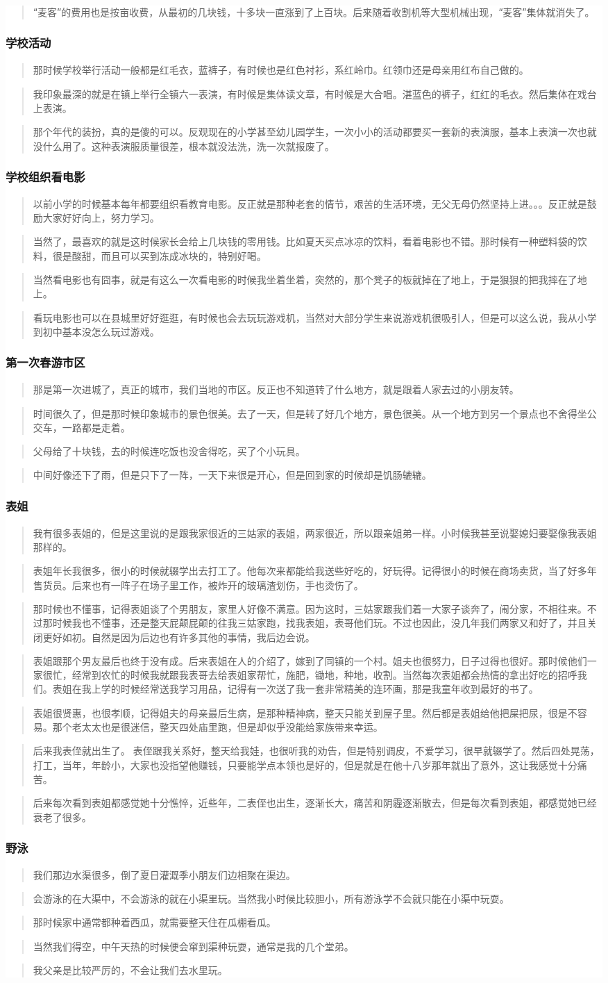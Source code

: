 > “麦客”的费用也是按亩收费，从最初的几块钱，十多块一直涨到了上百块。后来随着收割机等大型机械出现，“麦客”集体就消失了。

### 学校活动

> 那时候学校举行活动一般都是红毛衣，蓝裤子，有时候也是红色衬衫，系红岭巾。红领巾还是母亲用红布自己做的。

> 我印象最深的就是在镇上举行全镇六一表演，有时候是集体读文章，有时候是大合唱。湛蓝色的裤子，红红的毛衣。然后集体在戏台上表演。

> 那个年代的装扮，真的是傻的可以。反观现在的小学甚至幼儿园学生，一次小小的活动都要买一套新的表演服，基本上表演一次也就没什么用了。这种表演服质量很差，根本就没法洗，洗一次就报废了。

### 学校组织看电影

> 以前小学的时候基本每年都要组织看教育电影。反正就是那种老套的情节，艰苦的生活环境，无父无母仍然坚持上进。。。反正就是鼓励大家好好向上，努力学习。

> 当然了，最喜欢的就是这时候家长会给上几块钱的零用钱。比如夏天买点冰凉的饮料，看着电影也不错。那时候有一种塑料袋的饮料，很是酸甜，而且可以买到冻成冰块的，特别好喝。

> 当然看电影也有囧事，就是有这么一次看电影的时候我坐着坐着，突然的，那个凳子的板就掉在了地上，于是狠狠的把我摔在了地上。

> 看玩电影也可以在县城里好好逛逛，有时候也会去玩玩游戏机，当然对大部分学生来说游戏机很吸引人，但是可以这么说，我从小学到初中基本没怎么玩过游戏。

### 第一次春游市区

> 那是第一次进城了，真正的城市，我们当地的市区。反正也不知道转了什么地方，就是跟着人家去过的小朋友转。

> 时间很久了，但是那时候印象城市的景色很美。去了一天，但是转了好几个地方，景色很美。从一个地方到另一个景点也不舍得坐公交车，一路都是走着。

> 父母给了十块钱，去的时候连吃饭也没舍得吃，买了个小玩具。

> 中间好像还下了雨，但是只下了一阵，一天下来很是开心，但是回到家的时候却是饥肠辘辘。

### 表姐

> 我有很多表姐的，但是这里说的是跟我家很近的三姑家的表姐，两家很近，所以跟亲姐弟一样。小时候我甚至说娶媳妇要娶像我表姐那样的。

> 表姐年长我很多，很小的时候就辍学出去打工了。他每次来都能给我送些好吃的，好玩得。记得很小的时候在商场卖货，当了好多年售货员。后来也有一阵子在场子里工作，被炸开的玻璃渣划伤，手也烫伤了。

> 那时候也不懂事，记得表姐谈了个男朋友，家里人好像不满意。因为这时，三姑家跟我们着一大家子谈奔了，闹分家，不相往来。不过那时候我也不懂事，还是整天屁颠屁颠的往我三姑家跑，找我表姐，表哥他们玩。不过也因此，没几年我们两家又和好了，并且关闭更好如初。自然是因为后边也有许多其他的事情，我后边会说。

> 表姐跟那个男友最后也终于没有成。后来表姐在人的介绍了，嫁到了同镇的一个村。姐夫也很努力，日子过得也很好。那时候他们一家很忙，经常到农忙的时候我就跟我表哥去给表姐家帮忙，施肥，锄地，种地，收割。当然每次表姐都会热情的拿出好吃的招呼我们。表姐在我上学的时候经常送我学习用品，记得有一次送了我一套非常精美的连环画，那是我童年收到最好的书了。

> 表姐很贤惠，也很孝顺，记得姐夫的母亲最后生病，是那种精神病，整天只能关到屋子里。然后都是表姐给他把屎把尿，很是不容易。那个老太太也是很迷信，整天四处庙里跑，但是却似乎没能给家族带来幸运。

> 后来我表侄就出生了。 表侄跟我关系好，整天给我娃，也很听我的劝告，但是特别调皮，不爱学习，很早就辍学了。然后四处晃荡，打工，当年，年龄小，大家也没指望他赚钱，只要能学点本领也是好的，但是就是在他十八岁那年就出了意外，这让我感觉十分痛苦。

> 后来每次看到表姐都感觉她十分憔悴，近些年，二表侄也出生，逐渐长大，痛苦和阴霾逐渐散去，但是每次看到表姐，都感觉她已经衰老了很多。

### 野泳

> 我们那边水渠很多，倒了夏日灌溉季小朋友们边相聚在渠边。

> 会游泳的在大渠中，不会游泳的就在小渠里玩。当然我小时候比较胆小，所有游泳学不会就只能在小渠中玩耍。

> 那时候家中通常都种着西瓜，就需要整天住在瓜棚看瓜。

> 当然我们得空，中午天热的时候便会窜到渠种玩耍，通常是我的几个堂弟。

> 我父亲是比较严厉的，不会让我们去水里玩。
